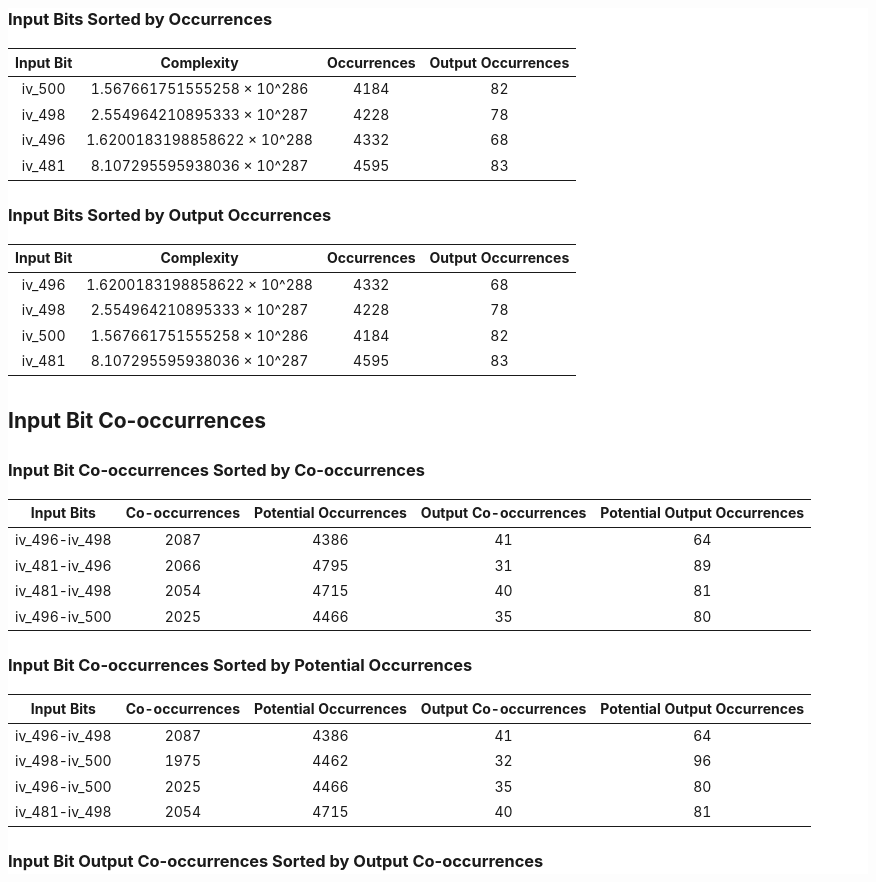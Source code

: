 ### Input Bits Sorted by Occurrences

| Input Bit | Complexity | Occurrences | Output Occurrences |
|:---------:|:----------:|:-----------:|:------------------:|
| iv_500 | 1.567661751555258 × 10^286 | 4184 | 82 |
| iv_498 | 2.554964210895333 × 10^287 | 4228 | 78 |
| iv_496 | 1.6200183198858622 × 10^288 | 4332 | 68 |
| iv_481 | 8.107295595938036 × 10^287 | 4595 | 83 |

### Input Bits Sorted by Output Occurrences

| Input Bit | Complexity | Occurrences | Output Occurrences |
|:---------:|:----------:|:-----------:|:------------------:|
| iv_496 | 1.6200183198858622 × 10^288 | 4332 | 68 |
| iv_498 | 2.554964210895333 × 10^287 | 4228 | 78 |
| iv_500 | 1.567661751555258 × 10^286 | 4184 | 82 |
| iv_481 | 8.107295595938036 × 10^287 | 4595 | 83 |

## Input Bit Co-occurrences

### Input Bit Co-occurrences Sorted by Co-occurrences

| Input Bits | Co-occurrences | Potential Occurrences | Output Co-occurrences | Potential Output Occurrences |
|:----------:|:--------------:|:---------------------:|:---------------------:|:----------------------------:|
| iv_496-iv_498 | 2087 | 4386 | 41 | 64 |
| iv_481-iv_496 | 2066 | 4795 | 31 | 89 |
| iv_481-iv_498 | 2054 | 4715 | 40 | 81 |
| iv_496-iv_500 | 2025 | 4466 | 35 | 80 |

### Input Bit Co-occurrences Sorted by Potential Occurrences

| Input Bits | Co-occurrences | Potential Occurrences | Output Co-occurrences | Potential Output Occurrences |
|:----------:|:--------------:|:---------------------:|:---------------------:|:----------------------------:|
| iv_496-iv_498 | 2087 | 4386 | 41 | 64 |
| iv_498-iv_500 | 1975 | 4462 | 32 | 96 |
| iv_496-iv_500 | 2025 | 4466 | 35 | 80 |
| iv_481-iv_498 | 2054 | 4715 | 40 | 81 |

### Input Bit Output Co-occurrences Sorted by Output Co-occurrences
